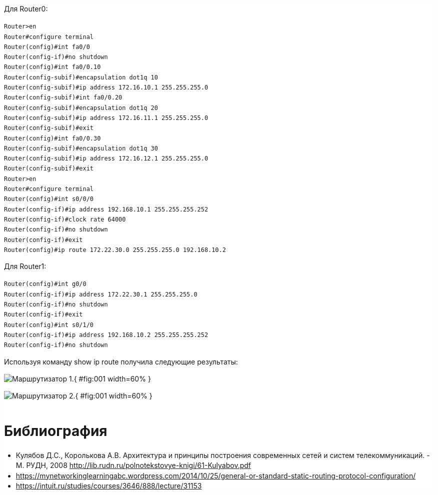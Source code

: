 Для Router0:

```
Router>en
Router#configure terminal
Router(config)#int fa0/0
Router(config-if)#no shutdown
Router(config)#int fa0/0.10
Router(config-subif)#encapsulation dot1q 10
Router(config-subif)#ip address 172.16.10.1 255.255.255.0
Router(config-subif)#int fa0/0.20
Router(config-subif)#encapsulation dot1q 20
Router(config-subif)#ip address 172.16.11.1 255.255.255.0
Router(config-subif)#exit
Router(config)#int fa0/0.30
Router(config-subif)#encapsulation dot1q 30
Router(config-subif)#ip address 172.16.12.1 255.255.255.0
Router(config-subif)#exit
Router>en
Router#configure terminal
Router(config)#int s0/0/0
Router(config-if)#ip address 192.168.10.1 255.255.255.252
Router(config-if)#clock rate 64000
Router(config-if)#no shutdown
Router(config-if)#exit
Router(config)#ip route 172.22.30.0 255.255.255.0 192.168.10.2
```

Для Router1:

```
Router(config)#int g0/0
Router(config-if)#ip address 172.22.30.1 255.255.255.0
Router(config-if)#no shutdown
Router(config-if)#exit
Router(config)#int s0/1/0
Router(config-if)#ip address 192.168.10.2 255.255.255.252
Router(config-if)#no shutdown

```
 Используя команду show ip route получила следующие результаты:

![Маршрутизатор 1.](image/image4.png){ #fig:001 width=60% }

![Маршрутизатор 2.](image/image5.png){ #fig:001 width=60% }

# Библиография
- Кулябов Д.С., Королькова А.В. Архитектура и принципы построения современных сетей и систем телекоммуникаций. - М. РУДН, 2008 http://lib.rudn.ru/polnotekstovye-knigi/61-Kulyabov.pdf
- https://mynetworkinglearningabc.wordpress.com/2014/10/25/general-or-standard-static-routing-protocol-configuration/
- https://intuit.ru/studies/courses/3646/888/lecture/31153
